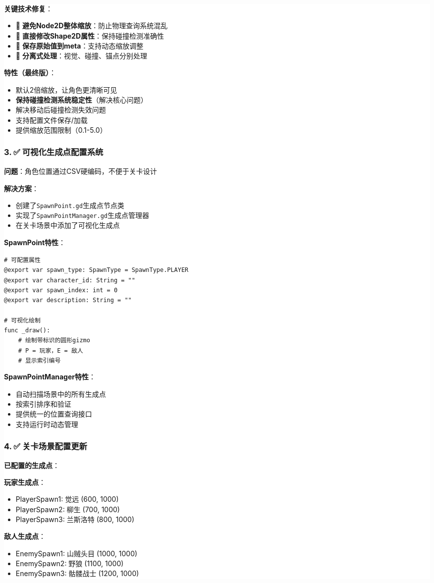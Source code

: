 **关键技术修复**：
- 🔧 **避免Node2D整体缩放**：防止物理查询系统混乱
- 🔧 **直接修改Shape2D属性**：保持碰撞检测准确性
- 🔧 **保存原始值到meta**：支持动态缩放调整
- 🔧 **分离式处理**：视觉、碰撞、锚点分别处理

**特性（最终版）**：
- 默认2倍缩放，让角色更清晰可见
- **保持碰撞检测系统稳定性**（解决核心问题）
- 解决移动后碰撞检测失效问题
- 支持配置文件保存/加载
- 提供缩放范围限制（0.1-5.0）

### 3. ✅ **可视化生成点配置系统**

**问题**：角色位置通过CSV硬编码，不便于关卡设计

**解决方案**：
- 创建了`SpawnPoint.gd`生成点节点类
- 实现了`SpawnPointManager.gd`生成点管理器
- 在关卡场景中添加了可视化生成点

**SpawnPoint特性**：
```gdscript
# 可配置属性
@export var spawn_type: SpawnType = SpawnType.PLAYER
@export var character_id: String = ""
@export var spawn_index: int = 0
@export var description: String = ""

# 可视化绘制
func _draw():
    # 绘制带标识的圆形gizmo
    # P = 玩家，E = 敌人
    # 显示索引编号
```

**SpawnPointManager特性**：
- 自动扫描场景中的所有生成点
- 按索引排序和验证
- 提供统一的位置查询接口
- 支持运行时动态管理

### 4. ✅ **关卡场景配置更新**

**已配置的生成点**：

**玩家生成点**：
- PlayerSpawn1: 觉远 (600, 1000)
- PlayerSpawn2: 柳生 (700, 1000)  
- PlayerSpawn3: 兰斯洛特 (800, 1000)

**敌人生成点**：
- EnemySpawn1: 山贼头目 (1000, 1000)
- EnemySpawn2: 野狼 (1100, 1000)
- EnemySpawn3: 骷髅战士 (1200, 1000)

